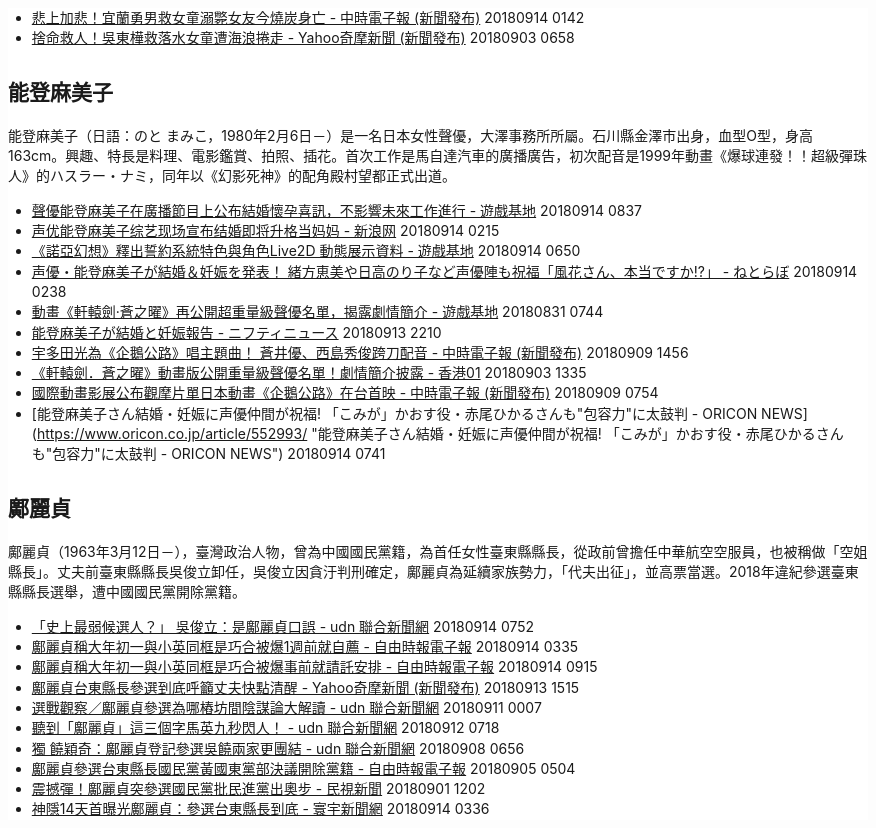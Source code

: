 - [悲上加悲！宜蘭勇男救女童溺斃女友今燒炭身亡 - 中時電子報 (新聞發布)](http://www.chinatimes.com/realtimenews/20180914001463-260402 "悲上加悲！宜蘭勇男救女童溺斃女友今燒炭身亡 - 中時電子報 (新聞發布)") 20180914 0142
- [捨命救人！吳東樺救落水女童遭海浪捲走 - Yahoo奇摩新聞 (新聞發布)](https://tw.news.yahoo.com/%E6%8D%A8%E5%91%BD%E6%95%91%E4%BA%BA-%E5%90%B3%E6%9D%B1%E6%A8%BA%E6%95%91%E8%90%BD%E6%B0%B4%E5%A5%B3%E7%AB%A5-%E9%81%AD%E6%B5%B7%E6%B5%AA%E6%8D%B2%E8%B5%B0-064451164.html "捨命救人！吳東樺救落水女童遭海浪捲走 - Yahoo奇摩新聞 (新聞發布)") 20180903 0658

## 能登麻美子

能登麻美子（日語：のと まみこ，1980年2月6日－）是一名日本女性聲優，大澤事務所所屬。石川縣金澤市出身，血型O型，身高163cm。興趣、特長是料理、電影鑑賞、拍照、插花。首次工作是馬自達汽車的廣播廣告，初次配音是1999年動畫《爆球連發！！超級彈珠人》的ハスラー・ナミ，同年以《幻影死神》的配角殿村望都正式出道。
- [聲優能登麻美子在廣播節目上公布結婚懷孕喜訊，不影響未來工作進行 - 遊戲基地](https://www.gamebase.com.tw/news/topic/99086528/ "聲優能登麻美子在廣播節目上公布結婚懷孕喜訊，不影響未來工作進行 - 遊戲基地") 20180914 0837
- [声优能登麻美子综艺现场宣布结婚即将升格当妈妈 - 新浪网](http://ent.sina.com.cn/v/j/2018-09-14/doc-ihkahyhw8560035.shtml "声优能登麻美子综艺现场宣布结婚即将升格当妈妈 - 新浪网") 20180914 0215
- [《諾亞幻想》釋出誓約系統特色與角色Live2D 動態展示資料 - 遊戲基地](https://www.gamebase.com.tw/news/topic/99086506/ "《諾亞幻想》釋出誓約系統特色與角色Live2D 動態展示資料 - 遊戲基地") 20180914 0650
- [声優・能登麻美子が結婚＆妊娠を発表！ 緒方恵美や日高のり子など声優陣も祝福「風花さん、本当ですか!?」 - ねとらぼ](http://nlab.itmedia.co.jp/nl/articles/1809/14/news076.html "声優・能登麻美子が結婚＆妊娠を発表！ 緒方恵美や日高のり子など声優陣も祝福「風花さん、本当ですか!?」 - ねとらぼ") 20180914 0238
- [動畫《軒轅劍‧蒼之曜》再公開超重量級聲優名單，揭露劇情簡介 - 遊戲基地](https://www.gamebase.com.tw/news/topic/99080378/ "動畫《軒轅劍‧蒼之曜》再公開超重量級聲優名單，揭露劇情簡介 - 遊戲基地") 20180831 0744
- [能登麻美子が結婚と妊娠報告 - ニフティニュース](https://news.nifty.com/topics/oricon/180914270254/ "能登麻美子が結婚と妊娠報告 - ニフティニュース") 20180913 2210
- [宇多田光為《企鵝公路》唱主題曲！ 蒼井優、西島秀俊跨刀配音 - 中時電子報 (新聞發布)](https://www.chinatimes.com/realtimenews/20180909002951-260404 "宇多田光為《企鵝公路》唱主題曲！ 蒼井優、西島秀俊跨刀配音 - 中時電子報 (新聞發布)") 20180909 1456
- [《軒轅劍．蒼之曜》動畫版公開重量級聲優名單！劇情簡介披露 - 香港01](https://www.hk01.com/%E9%81%8A%E6%88%B2%E5%8B%95%E6%BC%AB/230808/%E8%BB%92%E8%BD%85%E5%8A%8D-%E8%92%BC%E4%B9%8B%E6%9B%9C-%E5%8B%95%E7%95%AB%E7%89%88%E5%85%AC%E9%96%8B%E9%87%8D%E9%87%8F%E7%B4%9A%E8%81%B2%E5%84%AA%E5%90%8D%E5%96%AE-%E5%8A%87%E6%83%85%E7%B0%A1%E4%BB%8B%E6%8A%AB%E9%9C%B2 "《軒轅劍．蒼之曜》動畫版公開重量級聲優名單！劇情簡介披露 - 香港01") 20180903 1335
- [國際動畫影展公布觀摩片單日本動畫《企鵝公路》在台首映 - 中時電子報 (新聞發布)](https://www.chinatimes.com/realtimenews/20180909001853-260405 "國際動畫影展公布觀摩片單日本動畫《企鵝公路》在台首映 - 中時電子報 (新聞發布)") 20180909 0754
- [能登麻美子さん結婚・妊娠に声優仲間が祝福! 「こみが」かおす役・赤尾ひかるさんも"包容力"に太鼓判 - ORICON NEWS](https://www.oricon.co.jp/article/552993/ "能登麻美子さん結婚・妊娠に声優仲間が祝福! 「こみが」かおす役・赤尾ひかるさんも"包容力"に太鼓判 - ORICON NEWS") 20180914 0741

## 鄺麗貞

鄺麗貞（1963年3月12日－），臺灣政治人物，曾為中國國民黨籍，為首任女性臺東縣縣長，從政前曾擔任中華航空空服員，也被稱做「空姐縣長」。丈夫前臺東縣縣長吳俊立卸任，吳俊立因貪汙判刑確定，鄺麗貞為延續家族勢力，「代夫出征」，並高票當選。2018年違紀參選臺東縣縣長選舉，遭中國國民黨開除黨籍。
- [「史上最弱候選人？」 吳俊立：是鄺麗貞口誤 - udn 聯合新聞網](https://udn.com/news/story/6656/3367765 "「史上最弱候選人？」 吳俊立：是鄺麗貞口誤 - udn 聯合新聞網") 20180914 0752
- [鄺麗貞稱大年初一與小英同框是巧合被爆1週前就自薦 - 自由時報電子報](http://news.ltn.com.tw/news/politics/breakingnews/2550970 "鄺麗貞稱大年初一與小英同框是巧合被爆1週前就自薦 - 自由時報電子報") 20180914 0335
- [鄺麗貞稱大年初一與小英同框是巧合被爆事前就請託安排 - 自由時報電子報](http://m.ltn.com.tw/news/politics/breakingnews/2550970 "鄺麗貞稱大年初一與小英同框是巧合被爆事前就請託安排 - 自由時報電子報") 20180914 0915
- [鄺麗貞台東縣長參選到底呼籲丈夫快點清醒 - Yahoo奇摩新聞 (新聞發布)](https://tw.news.yahoo.com/%E9%84%BA%E9%BA%97%E8%B2%9E%E5%8F%B0%E6%9D%B1%E7%B8%A3%E9%95%B7%E5%8F%83%E9%81%B8%E5%88%B0%E5%BA%95-%E5%91%BC%E7%B1%B2%E4%B8%88%E5%A4%AB%E5%BF%AB%E9%BB%9E%E6%B8%85%E9%86%92-145801668.html "鄺麗貞台東縣長參選到底呼籲丈夫快點清醒 - Yahoo奇摩新聞 (新聞發布)") 20180913 1515
- [選戰觀察／鄺麗貞參選為哪樁坊間陰謀論大解讀 - udn 聯合新聞網](https://udn.com/news/story/6656/3360483 "選戰觀察／鄺麗貞參選為哪樁坊間陰謀論大解讀 - udn 聯合新聞網") 20180911 0007
- [聽到「鄺麗貞」這三個字馬英九秒閃人！ - udn 聯合新聞網](https://udn.com/news/story/6656/3363405 "聽到「鄺麗貞」這三個字馬英九秒閃人！ - udn 聯合新聞網") 20180912 0718
- [獨  饒穎奇：鄺麗貞登記參選吳饒兩家更團結 - udn 聯合新聞網](https://udn.com/news/story/6656/3356167 "獨  饒穎奇：鄺麗貞登記參選吳饒兩家更團結 - udn 聯合新聞網") 20180908 0656
- [鄺麗貞參選台東縣長國民黨黃國東黨部決議開除黨籍 - 自由時報電子報](http://news.ltn.com.tw/news/politics/breakingnews/2541792 "鄺麗貞參選台東縣長國民黨黃國東黨部決議開除黨籍 - 自由時報電子報") 20180905 0504
- [震撼彈！鄺麗貞突參選國民黨批民進黨出奧步 - 民視新聞](https://news.ftv.com.tw/news/detail/2018901P11M1 "震撼彈！鄺麗貞突參選國民黨批民進黨出奧步 - 民視新聞") 20180901 1202
- [神隱14天首曝光鄺麗貞：參選台東縣長到底 - 寰宇新聞網](http://globalnewstv.com.tw/201809/39598/ "神隱14天首曝光鄺麗貞：參選台東縣長到底 - 寰宇新聞網") 20180914 0336
